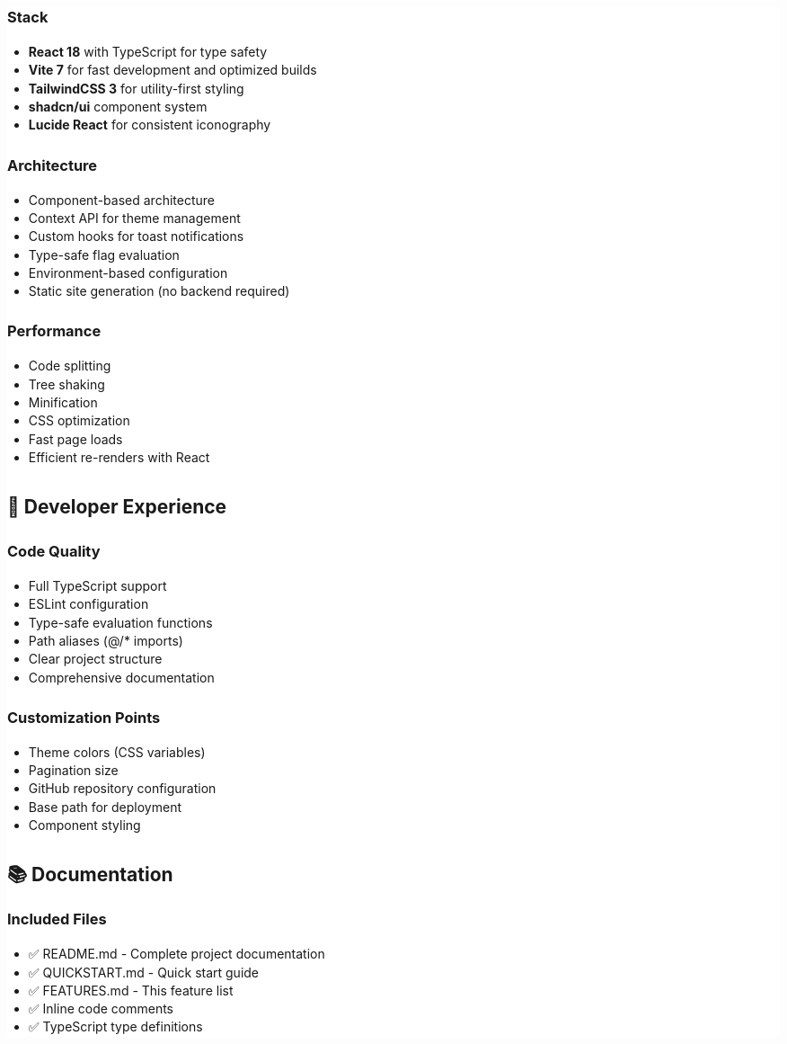 ### Stack
- **React 18** with TypeScript for type safety
- **Vite 7** for fast development and optimized builds
- **TailwindCSS 3** for utility-first styling
- **shadcn/ui** component system
- **Lucide React** for consistent iconography

### Architecture
- Component-based architecture
- Context API for theme management
- Custom hooks for toast notifications
- Type-safe flag evaluation
- Environment-based configuration
- Static site generation (no backend required)

### Performance
- Code splitting
- Tree shaking
- Minification
- CSS optimization
- Fast page loads
- Efficient re-renders with React

## 🔧 Developer Experience

### Code Quality
- Full TypeScript support
- ESLint configuration
- Type-safe evaluation functions
- Path aliases (@/* imports)
- Clear project structure
- Comprehensive documentation

### Customization Points
- Theme colors (CSS variables)
- Pagination size
- GitHub repository configuration
- Base path for deployment
- Component styling

## 📚 Documentation

### Included Files
- ✅ README.md - Complete project documentation
- ✅ QUICKSTART.md - Quick start guide
- ✅ FEATURES.md - This feature list
- ✅ Inline code comments
- ✅ TypeScript type definitions
